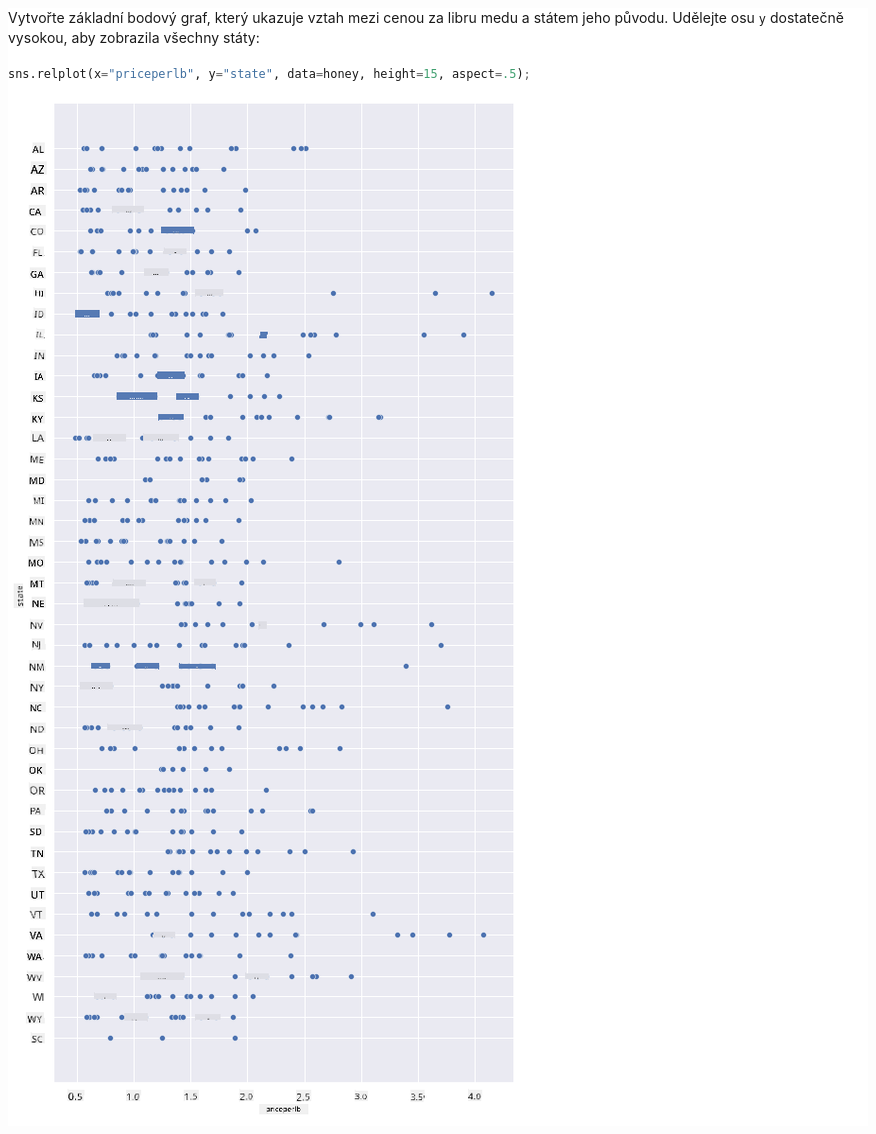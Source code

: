 Vytvořte základní bodový graf, který ukazuje vztah mezi cenou za libru medu a státem jeho původu. Udělejte osu `y` dostatečně vysokou, aby zobrazila všechny státy:

```python
sns.relplot(x="priceperlb", y="state", data=honey, height=15, aspect=.5);
```
![bodový graf 1](../../../../translated_images/scatter1.5e1aa5fd6706c5d12b5e503ccb77f8a930f8620f539f524ddf56a16c039a5d2f.cs.png)
